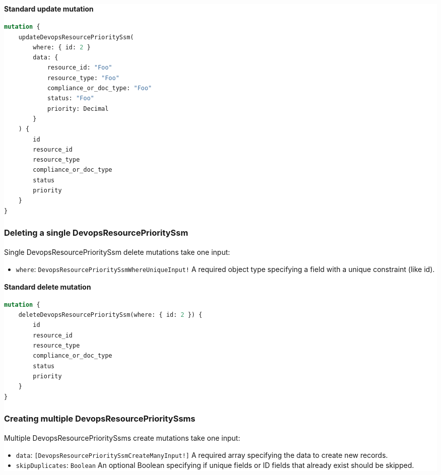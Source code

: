**Standard update mutation**

```graphql
mutation {
    updateDevopsResourcePrioritySsm(
        where: { id: 2 }
        data: {
            resource_id: "Foo"
            resource_type: "Foo"
            compliance_or_doc_type: "Foo"
            status: "Foo"
            priority: Decimal
        }
    ) {
        id
        resource_id
        resource_type
        compliance_or_doc_type
        status
        priority
    }
}
```

### Deleting a single DevopsResourcePrioritySsm

Single DevopsResourcePrioritySsm delete mutations take one input:

-   `where`: `DevopsResourcePrioritySsmWhereUniqueInput!` A required object type specifying a field with a unique constraint (like id).

**Standard delete mutation**

```graphql
mutation {
    deleteDevopsResourcePrioritySsm(where: { id: 2 }) {
        id
        resource_id
        resource_type
        compliance_or_doc_type
        status
        priority
    }
}
```

### Creating multiple DevopsResourcePrioritySsms

Multiple DevopsResourcePrioritySsms create mutations take one input:

-   `data`: `[DevopsResourcePrioritySsmCreateManyInput!]` A required array specifying the data to create new records.
-   `skipDuplicates`: `Boolean` An optional Boolean specifying if unique fields or ID fields that already exist should be skipped.
